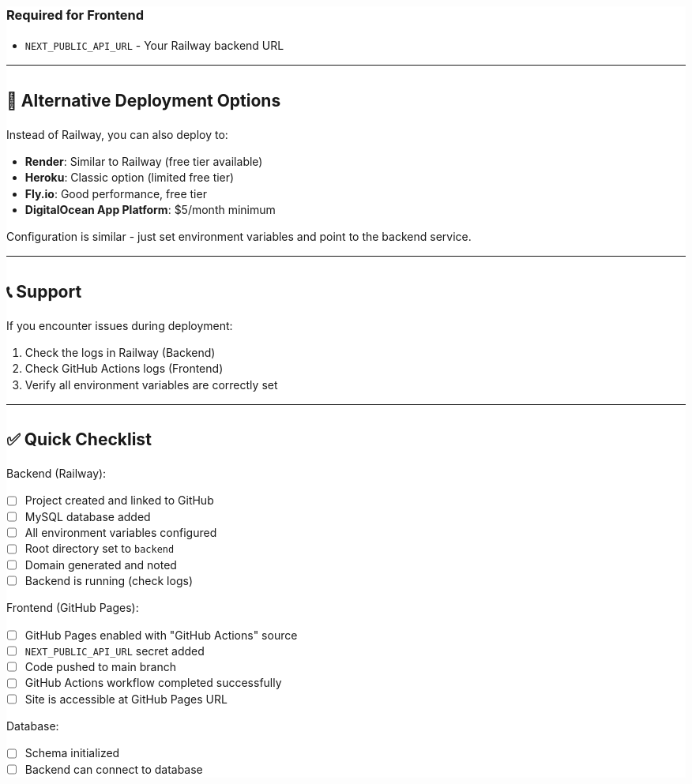 ### Required for Frontend
- `NEXT_PUBLIC_API_URL` - Your Railway backend URL

---

## 🎯 Alternative Deployment Options

Instead of Railway, you can also deploy to:
- **Render**: Similar to Railway (free tier available)
- **Heroku**: Classic option (limited free tier)
- **Fly.io**: Good performance, free tier
- **DigitalOcean App Platform**: $5/month minimum

Configuration is similar - just set environment variables and point to the backend service.

---

## 📞 Support

If you encounter issues during deployment:
1. Check the logs in Railway (Backend)
2. Check GitHub Actions logs (Frontend)
3. Verify all environment variables are correctly set

---

## ✅ Quick Checklist

Backend (Railway):
- [ ] Project created and linked to GitHub
- [ ] MySQL database added
- [ ] All environment variables configured
- [ ] Root directory set to `backend`
- [ ] Domain generated and noted
- [ ] Backend is running (check logs)

Frontend (GitHub Pages):
- [ ] GitHub Pages enabled with "GitHub Actions" source
- [ ] `NEXT_PUBLIC_API_URL` secret added
- [ ] Code pushed to main branch
- [ ] GitHub Actions workflow completed successfully
- [ ] Site is accessible at GitHub Pages URL

Database:
- [ ] Schema initialized
- [ ] Backend can connect to database
